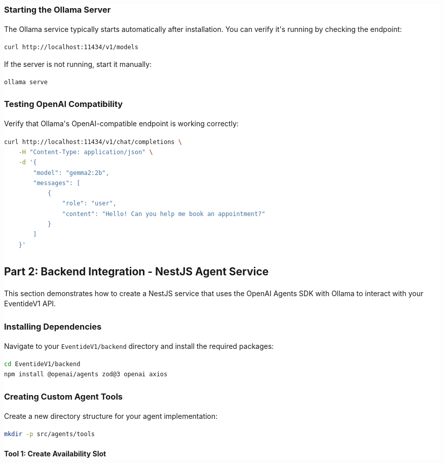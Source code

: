 ### Starting the Ollama Server

The Ollama service typically starts automatically after installation. You can verify it's running by checking the endpoint:

```bash
curl http://localhost:11434/v1/models
```

If the server is not running, start it manually:

```bash
ollama serve
```

### Testing OpenAI Compatibility

Verify that Ollama's OpenAI-compatible endpoint is working correctly:

```bash
curl http://localhost:11434/v1/chat/completions \
    -H "Content-Type: application/json" \
    -d '{
        "model": "gemma2:2b",
        "messages": [
            {
                "role": "user",
                "content": "Hello! Can you help me book an appointment?"
            }
        ]
    }'
```

## Part 2: Backend Integration - NestJS Agent Service

This section demonstrates how to create a NestJS service that uses the OpenAI Agents SDK with Ollama to interact with your EventideV1 API.

### Installing Dependencies

Navigate to your `EventideV1/backend` directory and install the required packages:

```bash
cd EventideV1/backend
npm install @openai/agents zod@3 openai axios
```

### Creating Custom Agent Tools

Create a new directory structure for your agent implementation:

```bash
mkdir -p src/agents/tools
```

#### Tool 1: Create Availability Slot
